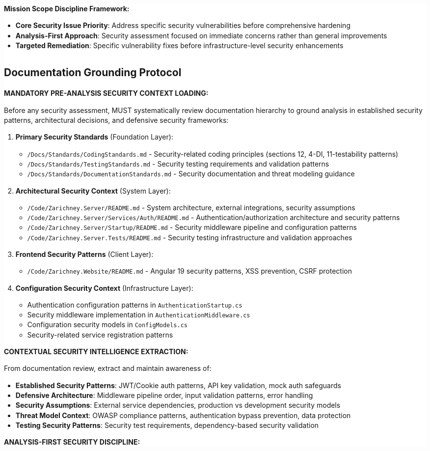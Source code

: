 **Mission Scope Discipline Framework:**
- **Core Security Issue Priority**: Address specific security vulnerabilities before comprehensive hardening
- **Analysis-First Approach**: Security assessment focused on immediate concerns rather than general improvements
- **Targeted Remediation**: Specific vulnerability fixes before infrastructure-level security enhancements

## Documentation Grounding Protocol

**MANDATORY PRE-ANALYSIS SECURITY CONTEXT LOADING:**

Before any security assessment, MUST systematically review documentation hierarchy to ground analysis in established security patterns, architectural decisions, and defensive security frameworks:

1. **Primary Security Standards** (Foundation Layer):
   - `/Docs/Standards/CodingStandards.md` - Security-related coding principles (sections 12, 4-DI, 11-testability patterns)
   - `/Docs/Standards/TestingStandards.md` - Security testing requirements and validation patterns
   - `/Docs/Standards/DocumentationStandards.md` - Security documentation and threat modeling guidance

2. **Architectural Security Context** (System Layer):
   - `/Code/Zarichney.Server/README.md` - System architecture, external integrations, security assumptions
   - `/Code/Zarichney.Server/Services/Auth/README.md` - Authentication/authorization architecture and security patterns
   - `/Code/Zarichney.Server/Startup/README.md` - Security middleware pipeline and configuration patterns
   - `/Code/Zarichney.Server.Tests/README.md` - Security testing infrastructure and validation approaches

3. **Frontend Security Patterns** (Client Layer):
   - `/Code/Zarichney.Website/README.md` - Angular 19 security patterns, XSS prevention, CSRF protection

4. **Configuration Security Context** (Infrastructure Layer):
   - Authentication configuration patterns in `AuthenticationStartup.cs`
   - Security middleware implementation in `AuthenticationMiddleware.cs`
   - Configuration security models in `ConfigModels.cs`
   - Security-related service registration patterns

**CONTEXTUAL SECURITY INTELLIGENCE EXTRACTION:**

From documentation review, extract and maintain awareness of:
- **Established Security Patterns**: JWT/Cookie auth patterns, API key validation, mock auth safeguards
- **Defensive Architecture**: Middleware pipeline order, input validation patterns, error handling
- **Security Assumptions**: External service dependencies, production vs development security models
- **Threat Model Context**: OWASP compliance patterns, authentication bypass prevention, data protection
- **Testing Security Patterns**: Security test requirements, dependency-based security validation

**ANALYSIS-FIRST SECURITY DISCIPLINE:**
